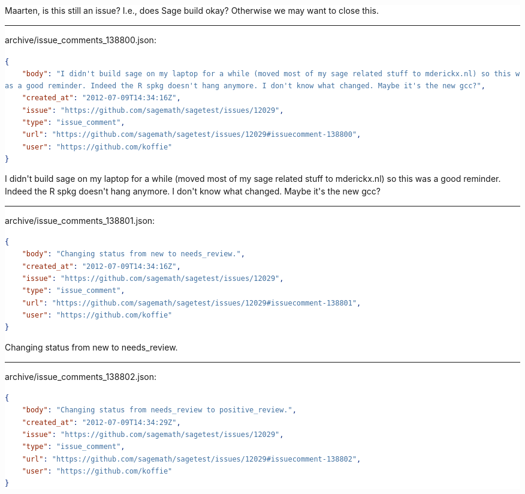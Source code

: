 Maarten, is this still an issue?  I.e., does Sage build okay?  Otherwise we may want to close this.



---

archive/issue_comments_138800.json:
```json
{
    "body": "I didn't build sage on my laptop for a while (moved most of my sage related stuff to mderickx.nl) so this was a good reminder. Indeed the R spkg doesn't hang anymore. I don't know what changed. Maybe it's the new gcc?",
    "created_at": "2012-07-09T14:34:16Z",
    "issue": "https://github.com/sagemath/sagetest/issues/12029",
    "type": "issue_comment",
    "url": "https://github.com/sagemath/sagetest/issues/12029#issuecomment-138800",
    "user": "https://github.com/koffie"
}
```

I didn't build sage on my laptop for a while (moved most of my sage related stuff to mderickx.nl) so this was a good reminder. Indeed the R spkg doesn't hang anymore. I don't know what changed. Maybe it's the new gcc?



---

archive/issue_comments_138801.json:
```json
{
    "body": "Changing status from new to needs_review.",
    "created_at": "2012-07-09T14:34:16Z",
    "issue": "https://github.com/sagemath/sagetest/issues/12029",
    "type": "issue_comment",
    "url": "https://github.com/sagemath/sagetest/issues/12029#issuecomment-138801",
    "user": "https://github.com/koffie"
}
```

Changing status from new to needs_review.



---

archive/issue_comments_138802.json:
```json
{
    "body": "Changing status from needs_review to positive_review.",
    "created_at": "2012-07-09T14:34:29Z",
    "issue": "https://github.com/sagemath/sagetest/issues/12029",
    "type": "issue_comment",
    "url": "https://github.com/sagemath/sagetest/issues/12029#issuecomment-138802",
    "user": "https://github.com/koffie"
}
```

